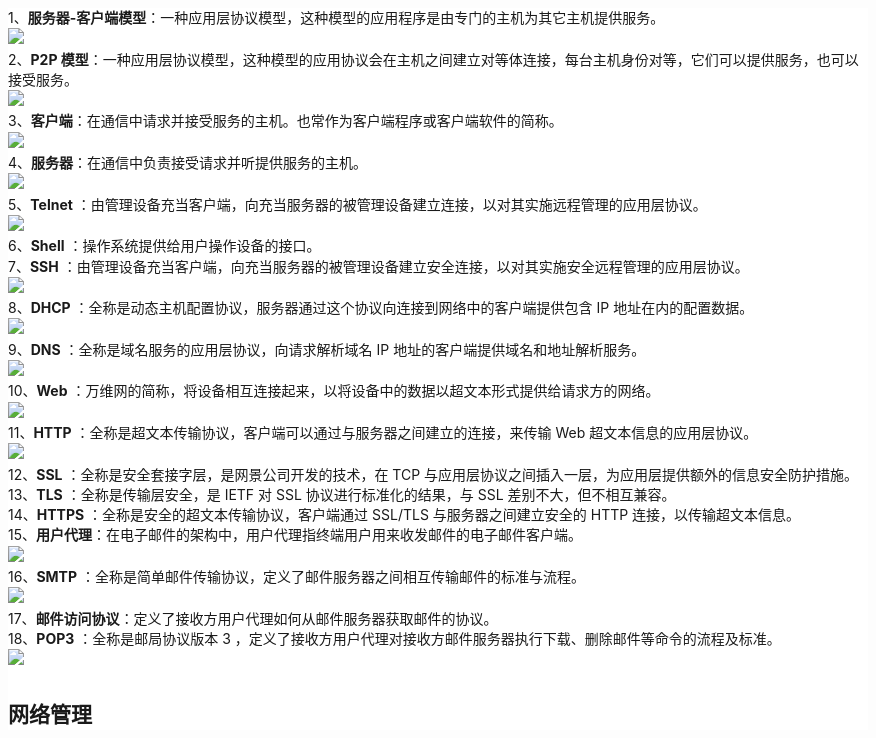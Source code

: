 1、**服务器-客户端模型**：一种应用层协议模型，这种模型的应用程序是由专门的主机为其它主机提供服务。<br />![](https://cdn.nlark.com/yuque/0/2022/png/396745/1649206949033-4c511605-deee-4814-a172-d40b54fcb410.png#averageHue=%23201f1e&clientId=u2d3f0086-d06d-4&from=paste&id=ua9641fff&originHeight=151&originWidth=582&originalType=url&ratio=1&rotation=0&showTitle=false&status=done&style=shadow&taskId=u9eecb6e8-a322-4dda-96d8-25a67307539&title=)<br />2、**P2P 模型**：一种应用层协议模型，这种模型的应用协议会在主机之间建立对等体连接，每台主机身份对等，它们可以提供服务，也可以接受服务。<br />![](https://cdn.nlark.com/yuque/0/2022/png/396745/1649206949412-c2ea3f95-0bdd-459b-8d84-3c2d1fa80124.png#averageHue=%23b3d2a8&clientId=u2d3f0086-d06d-4&from=paste&id=ucef3402a&originHeight=389&originWidth=522&originalType=url&ratio=1&rotation=0&showTitle=false&status=done&style=shadow&taskId=u87d5e1ba-cd57-4bf3-834a-0e2e35edd87&title=)<br />3、**客户端**：在通信中请求并接受服务的主机。也常作为客户端程序或客户端软件的简称。<br />![](https://cdn.nlark.com/yuque/0/2022/png/396745/1649206949500-94f72787-495f-4d87-aa14-13e9ceca0b45.png#averageHue=%2333332b&clientId=u2d3f0086-d06d-4&from=paste&id=u108b9e32&originHeight=142&originWidth=562&originalType=url&ratio=1&rotation=0&showTitle=false&status=done&style=shadow&taskId=uf40c4313-0d70-4813-9914-2a8a05f4b06&title=)<br />4、**服务器**：在通信中负责接受请求并听提供服务的主机。<br />![](https://cdn.nlark.com/yuque/0/2022/png/396745/1649206949542-f86a35f4-84a8-43e1-b763-fe3d83719c21.png#averageHue=%230f0e0d&clientId=u2d3f0086-d06d-4&from=paste&id=u419d6771&originHeight=379&originWidth=557&originalType=url&ratio=1&rotation=0&showTitle=false&status=done&style=shadow&taskId=u0d96dd87-2e82-4aad-82b8-1a95560eed7&title=)<br />5、**Telnet** ：由管理设备充当客户端，向充当服务器的被管理设备建立连接，以对其实施远程管理的应用层协议。<br />![](https://cdn.nlark.com/yuque/0/2022/png/396745/1649206949795-f3e4f403-e06f-4243-918b-9ce6e1093ea2.png#averageHue=%23231e1d&clientId=u2d3f0086-d06d-4&from=paste&id=u85513b5c&originHeight=195&originWidth=648&originalType=url&ratio=1&rotation=0&showTitle=false&status=done&style=shadow&taskId=ucd8f6b16-208e-432c-9724-b6619523bb3&title=)<br />6、**Shell** ：操作系统提供给用户操作设备的接口。<br />7、**SSH** ：由管理设备充当客户端，向充当服务器的被管理设备建立安全连接，以对其实施安全远程管理的应用层协议。<br />![](https://cdn.nlark.com/yuque/0/2022/png/396745/1649206949746-15ad61af-4538-4798-ad1a-bc404ce7f0d8.png#averageHue=%23272623&clientId=u2d3f0086-d06d-4&from=paste&id=uaafddae4&originHeight=306&originWidth=562&originalType=url&ratio=1&rotation=0&showTitle=false&status=done&style=shadow&taskId=ua2638911-2b90-47ce-afd1-197d2e811e1&title=)<br />8、**DHCP** ：全称是动态主机配置协议，服务器通过这个协议向连接到网络中的客户端提供包含 IP 地址在内的配置数据。<br />![](https://cdn.nlark.com/yuque/0/2022/png/396745/1649206949917-22e94988-430d-4c33-b545-e31dd6427e6d.png#averageHue=%233f3e39&clientId=u2d3f0086-d06d-4&from=paste&id=uff89cef5&originHeight=133&originWidth=521&originalType=url&ratio=1&rotation=0&showTitle=false&status=done&style=shadow&taskId=uc2868f75-ba28-42ae-9fc6-417f42f6979&title=)<br />9、**DNS** ：全称是域名服务的应用层协议，向请求解析域名 IP 地址的客户端提供域名和地址解析服务。<br />![](https://cdn.nlark.com/yuque/0/2022/png/396745/1649206949866-f193a34d-9438-4498-b93d-30cf3c2ea5ba.png#averageHue=%23090908&clientId=u2d3f0086-d06d-4&from=paste&id=uffab4e41&originHeight=744&originWidth=722&originalType=url&ratio=1&rotation=0&showTitle=false&status=done&style=shadow&taskId=ufd8c66c4-3fbe-4a58-9d66-28a93c6785a&title=)<br />10、**Web** ：万维网的简称，将设备相互连接起来，以将设备中的数据以超文本形式提供给请求方的网络。<br />![](https://cdn.nlark.com/yuque/0/2022/png/396745/1649206950027-f6942295-1235-4be9-9f3f-6ec071396b1b.png#averageHue=%230f0d0a&clientId=u2d3f0086-d06d-4&from=paste&id=u37856fb7&originHeight=645&originWidth=742&originalType=url&ratio=1&rotation=0&showTitle=false&status=done&style=shadow&taskId=u643a8509-8260-4d05-8196-85bf3991c06&title=)<br />11、**HTTP** ：全称是超文本传输协议，客户端可以通过与服务器之间建立的连接，来传输 Web 超文本信息的应用层协议。<br />![](https://cdn.nlark.com/yuque/0/2022/png/396745/1649206950257-47a5169c-6606-4900-b995-8ad3d7cabead.png#averageHue=%23161515&clientId=u2d3f0086-d06d-4&from=paste&id=ua06903f7&originHeight=643&originWidth=507&originalType=url&ratio=1&rotation=0&showTitle=false&status=done&style=shadow&taskId=u4980e28d-abdb-4b9e-8134-ed81b1d09a3&title=)<br />12、**SSL** ：全称是安全套接字层，是网景公司开发的技术，在 TCP 与应用层协议之间插入一层，为应用层提供额外的信息安全防护措施。<br />13、**TLS** ：全称是传输层安全，是 IETF 对 SSL 协议进行标准化的结果，与 SSL 差别不大，但不相互兼容。<br />14、**HTTPS** ：全称是安全的超文本传输协议，客户端通过 SSL/TLS 与服务器之间建立安全的 HTTP 连接，以传输超文本信息。<br />15、**用户代理**：在电子邮件的架构中，用户代理指终端用户用来收发邮件的电子邮件客户端。<br />![](https://cdn.nlark.com/yuque/0/2022/png/396745/1649206950154-e1251860-f2be-4dd9-9409-c618ea34b604.png#averageHue=%23100e0c&clientId=u2d3f0086-d06d-4&from=paste&id=u6c58095a&originHeight=568&originWidth=562&originalType=url&ratio=1&rotation=0&showTitle=false&status=done&style=shadow&taskId=u018c3165-4381-49fa-8e65-3231accc990&title=)<br />16、**SMTP** ：全称是简单邮件传输协议，定义了邮件服务器之间相互传输邮件的标准与流程。<br />![](https://cdn.nlark.com/yuque/0/2022/png/396745/1649206950194-273e5891-b98e-4fde-a5d7-cf3bd07fc389.png#averageHue=%23100e0c&clientId=u2d3f0086-d06d-4&from=paste&id=ufdc01642&originHeight=568&originWidth=562&originalType=url&ratio=1&rotation=0&showTitle=false&status=done&style=shadow&taskId=u13914977-d745-4abf-885b-1df30766483&title=)<br />17、**邮件访问协议**：定义了接收方用户代理如何从邮件服务器获取邮件的协议。<br />18、**POP3** ：全称是邮局协议版本 3 ，定义了接收方用户代理对接收方邮件服务器执行下载、删除邮件等命令的流程及标准。<br />![](https://cdn.nlark.com/yuque/0/2022/png/396745/1649206950345-0449706f-f0de-4a68-855d-054a04373831.png#averageHue=%231d1a1a&clientId=u2d3f0086-d06d-4&from=paste&id=uc98f77ec&originHeight=157&originWidth=542&originalType=url&ratio=1&rotation=0&showTitle=false&status=done&style=shadow&taskId=ua210ebfe-14b8-4f64-9838-6ae0307dc06&title=)
<a name="sH2RI"></a>
## 网络管理